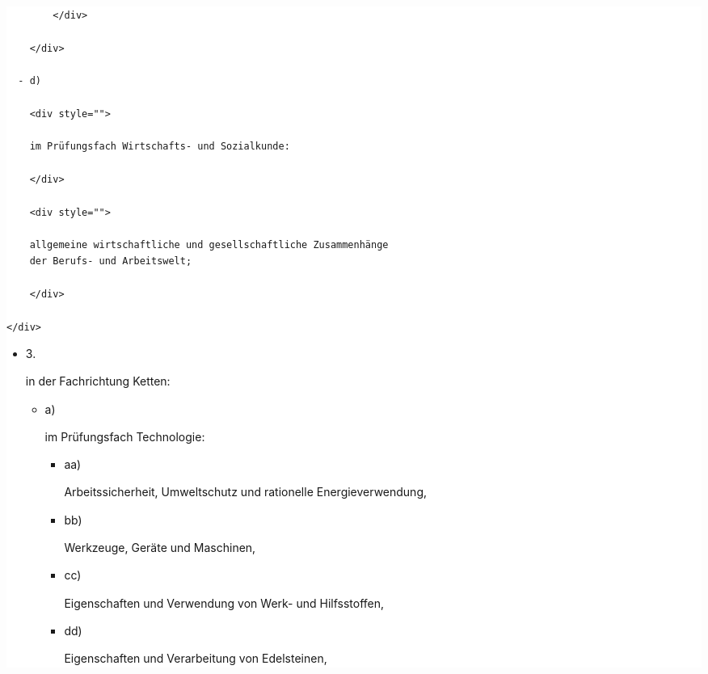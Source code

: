             </div>
        
        </div>
    
      - d)
        
        <div style="">
        
        im Prüfungsfach Wirtschafts- und Sozialkunde:
        
        </div>
        
        <div style="">
        
        allgemeine wirtschaftliche und gesellschaftliche Zusammenhänge
        der Berufs- und Arbeitswelt;
        
        </div>
    
    </div>

  - 3\.
    
    <div style="">
    
    in der Fachrichtung Ketten:
    
      - a)
        
        <div style="">
        
        im Prüfungsfach Technologie:
        
          - aa)
            
            <div style="">
            
            Arbeitssicherheit, Umweltschutz und rationelle
            Energieverwendung,
            
            </div>
        
          - bb)
            
            <div style="">
            
            Werkzeuge, Geräte und Maschinen,
            
            </div>
        
          - cc)
            
            <div style="">
            
            Eigenschaften und Verwendung von Werk- und Hilfsstoffen,
            
            </div>
        
          - dd)
            
            <div style="">
            
            Eigenschaften und Verarbeitung von Edelsteinen,
            
            </div>
        